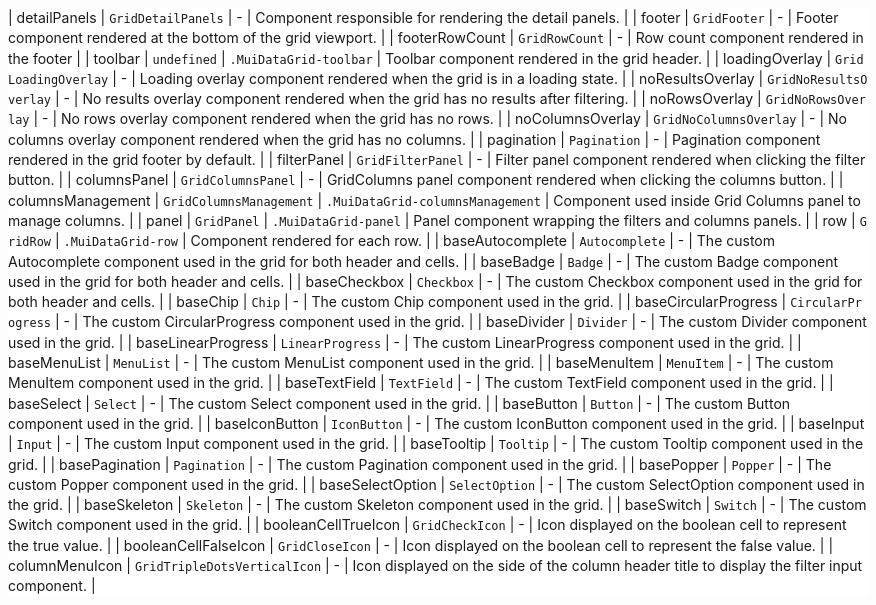 | detailPanels | `GridDetailPanels` | - | Component responsible for rendering the detail panels. |
| footer | `GridFooter` | - | Footer component rendered at the bottom of the grid viewport. |
| footerRowCount | `GridRowCount` | - | Row count component rendered in the footer |
| toolbar | `undefined` | `.MuiDataGrid-toolbar` | Toolbar component rendered in the grid header. |
| loadingOverlay | `GridLoadingOverlay` | - | Loading overlay component rendered when the grid is in a loading state. |
| noResultsOverlay | `GridNoResultsOverlay` | - | No results overlay component rendered when the grid has no results after filtering. |
| noRowsOverlay | `GridNoRowsOverlay` | - | No rows overlay component rendered when the grid has no rows. |
| noColumnsOverlay | `GridNoColumnsOverlay` | - | No columns overlay component rendered when the grid has no columns. |
| pagination | `Pagination` | - | Pagination component rendered in the grid footer by default. |
| filterPanel | `GridFilterPanel` | - | Filter panel component rendered when clicking the filter button. |
| columnsPanel | `GridColumnsPanel` | - | GridColumns panel component rendered when clicking the columns button. |
| columnsManagement | `GridColumnsManagement` | `.MuiDataGrid-columnsManagement` | Component used inside Grid Columns panel to manage columns. |
| panel | `GridPanel` | `.MuiDataGrid-panel` | Panel component wrapping the filters and columns panels. |
| row | `GridRow` | `.MuiDataGrid-row` | Component rendered for each row. |
| baseAutocomplete | `Autocomplete` | - | The custom Autocomplete component used in the grid for both header and cells. |
| baseBadge | `Badge` | - | The custom Badge component used in the grid for both header and cells. |
| baseCheckbox | `Checkbox` | - | The custom Checkbox component used in the grid for both header and cells. |
| baseChip | `Chip` | - | The custom Chip component used in the grid. |
| baseCircularProgress | `CircularProgress` | - | The custom CircularProgress component used in the grid. |
| baseDivider | `Divider` | - | The custom Divider component used in the grid. |
| baseLinearProgress | `LinearProgress` | - | The custom LinearProgress component used in the grid. |
| baseMenuList | `MenuList` | - | The custom MenuList component used in the grid. |
| baseMenuItem | `MenuItem` | - | The custom MenuItem component used in the grid. |
| baseTextField | `TextField` | - | The custom TextField component used in the grid. |
| baseSelect | `Select` | - | The custom Select component used in the grid. |
| baseButton | `Button` | - | The custom Button component used in the grid. |
| baseIconButton | `IconButton` | - | The custom IconButton component used in the grid. |
| baseInput | `Input` | - | The custom Input component used in the grid. |
| baseTooltip | `Tooltip` | - | The custom Tooltip component used in the grid. |
| basePagination | `Pagination` | - | The custom Pagination component used in the grid. |
| basePopper | `Popper` | - | The custom Popper component used in the grid. |
| baseSelectOption | `SelectOption` | - | The custom SelectOption component used in the grid. |
| baseSkeleton | `Skeleton` | - | The custom Skeleton component used in the grid. |
| baseSwitch | `Switch` | - | The custom Switch component used in the grid. |
| booleanCellTrueIcon | `GridCheckIcon` | - | Icon displayed on the boolean cell to represent the true value. |
| booleanCellFalseIcon | `GridCloseIcon` | - | Icon displayed on the boolean cell to represent the false value. |
| columnMenuIcon | `GridTripleDotsVerticalIcon` | - | Icon displayed on the side of the column header title to display the filter input component. |